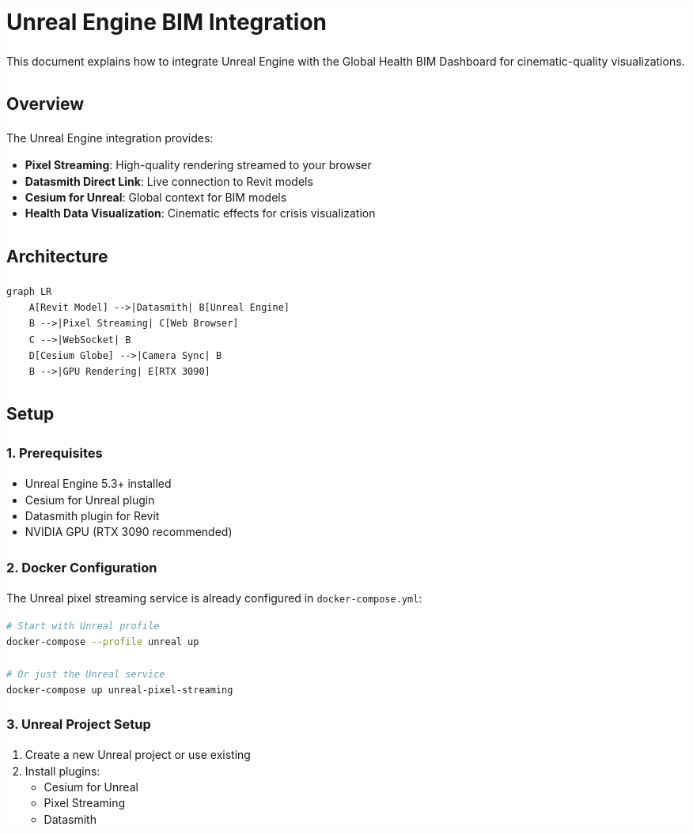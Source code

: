 # Unreal Engine BIM Integration

This document explains how to integrate Unreal Engine with the Global Health BIM Dashboard for cinematic-quality visualizations.

## Overview

The Unreal Engine integration provides:
- **Pixel Streaming**: High-quality rendering streamed to your browser
- **Datasmith Direct Link**: Live connection to Revit models
- **Cesium for Unreal**: Global context for BIM models
- **Health Data Visualization**: Cinematic effects for crisis visualization

## Architecture

```mermaid
graph LR
    A[Revit Model] -->|Datasmith| B[Unreal Engine]
    B -->|Pixel Streaming| C[Web Browser]
    C -->|WebSocket| B
    D[Cesium Globe] -->|Camera Sync| B
    B -->|GPU Rendering| E[RTX 3090]
```

## Setup

### 1. Prerequisites

- Unreal Engine 5.3+ installed
- Cesium for Unreal plugin
- Datasmith plugin for Revit
- NVIDIA GPU (RTX 3090 recommended)

### 2. Docker Configuration

The Unreal pixel streaming service is already configured in `docker-compose.yml`:

```bash
# Start with Unreal profile
docker-compose --profile unreal up

# Or just the Unreal service
docker-compose up unreal-pixel-streaming
```

### 3. Unreal Project Setup

1. Create a new Unreal project or use existing
2. Install plugins:
   - Cesium for Unreal
   - Pixel Streaming
   - Datasmith

